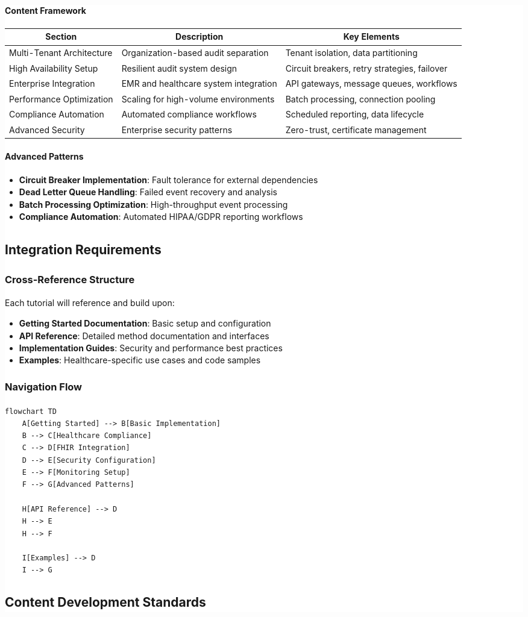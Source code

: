 #### Content Framework

| Section                   | Description                           | Key Elements                                 |
| ------------------------- | ------------------------------------- | -------------------------------------------- |
| Multi-Tenant Architecture | Organization-based audit separation   | Tenant isolation, data partitioning          |
| High Availability Setup   | Resilient audit system design         | Circuit breakers, retry strategies, failover |
| Enterprise Integration    | EMR and healthcare system integration | API gateways, message queues, workflows      |
| Performance Optimization  | Scaling for high-volume environments  | Batch processing, connection pooling         |
| Compliance Automation     | Automated compliance workflows        | Scheduled reporting, data lifecycle          |
| Advanced Security         | Enterprise security patterns          | Zero-trust, certificate management           |

#### Advanced Patterns

- **Circuit Breaker Implementation**: Fault tolerance for external dependencies
- **Dead Letter Queue Handling**: Failed event recovery and analysis
- **Batch Processing Optimization**: High-throughput event processing
- **Compliance Automation**: Automated HIPAA/GDPR reporting workflows

## Integration Requirements

### Cross-Reference Structure

Each tutorial will reference and build upon:

- **Getting Started Documentation**: Basic setup and configuration
- **API Reference**: Detailed method documentation and interfaces
- **Implementation Guides**: Security and performance best practices
- **Examples**: Healthcare-specific use cases and code samples

### Navigation Flow

```mermaid
flowchart TD
    A[Getting Started] --> B[Basic Implementation]
    B --> C[Healthcare Compliance]
    C --> D[FHIR Integration]
    D --> E[Security Configuration]
    E --> F[Monitoring Setup]
    F --> G[Advanced Patterns]

    H[API Reference] --> D
    H --> E
    H --> F

    I[Examples] --> D
    I --> G
```

## Content Development Standards
